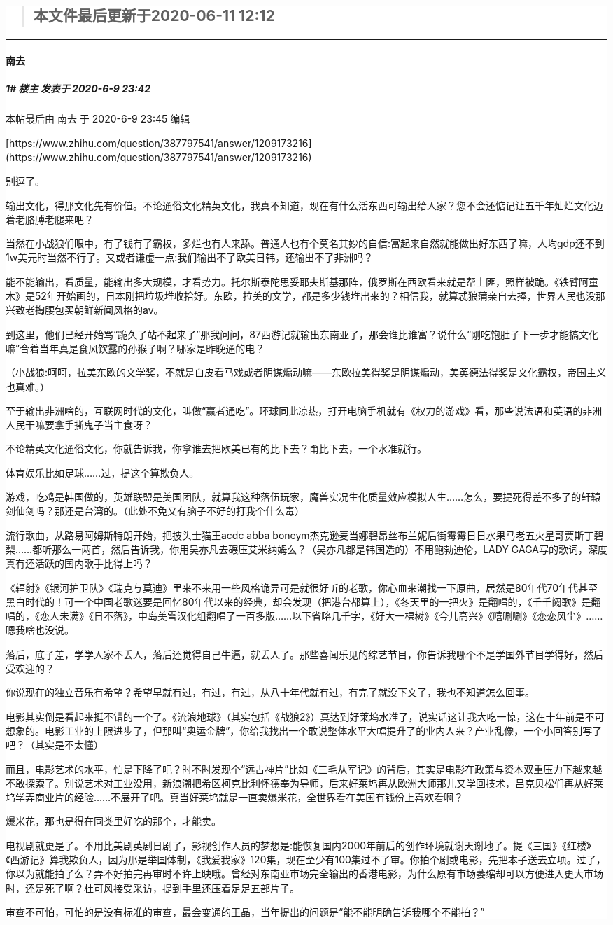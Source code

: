 > ## **本文件最后更新于2020-06-11 12:12** 



-----

####  南去  
##### 1#       楼主       发表于 2020-6-9 23:42



 本帖最后由 南去 于 2020-6-9 23:45 编辑 

[https://www.zhihu.com/question/387797541/answer/1209173216](https://www.zhihu.com/question/387797541/answer/1209173216)

别逗了。

输出文化，得那文化先有价值。不论通俗文化精英文化，我真不知道，现在有什么活东西可输出给人家？您不会还惦记让五千年灿烂文化迈着老胳膊老腿来吧？

当然在小战狼们眼中，有了钱有了霸权，多烂也有人来舔。普通人也有个莫名其妙的自信:富起来自然就能做出好东西了嘛，人均gdp还不到1w美元时当然不行了。又或者谦虚一点:我们输出不了欧美日韩，还输出不了非洲吗？

能不能输出，看质量，能输出多大规模，才看势力。托尔斯泰陀思妥耶夫斯基那阵，俄罗斯在西欧看来就是帮土匪，照样被跪。《铁臂阿童木》是52年开始画的，日本刚把垃圾堆收拾好。东欧，拉美的文学，都是多少钱堆出来的？相信我，就算忒狼蒲亲自去捧，世界人民也没那兴致老掏腰包买朝鲜新闻风格的av。

到这里，他们已经开始骂“跪久了站不起来了”那我问问，87西游记就输出东南亚了，那会谁比谁富？说什么“刚吃饱肚子下一步才能搞文化嘛”合着当年真是食风饮露的孙猴子啊？哪家是昨晚通的电？

（小战狼:呵呵，拉美东欧的文学奖，不就是白皮看马戏或者阴谋煽动嘛——东欧拉美得奖是阴谋煽动，美英德法得奖是文化霸权，帝国主义也真难。）

至于输出非洲啥的，互联网时代的文化，叫做“赢者通吃”。环球同此凉热，打开电脑手机就有《权力的游戏》看，那些说法语和英语的非洲人民干嘛要拿手撕鬼子当主食呀？


不论精英文化通俗文化，你就告诉我，你拿谁去把欧美已有的比下去？甭比下去，一个水准就行。

体育娱乐比如足球……过，提这个算欺负人。

游戏，吃鸡是韩国做的，英雄联盟是美国团队，就算我这种落伍玩家，魔兽实况生化质量效应模拟人生……怎么，要提死得差不多了的轩辕剑仙剑吗？那还是台湾的。（此处不免又有脑子不好的打我个什么毒）

流行歌曲，从路易阿姆斯特朗开始，把披头士猫王acdc abba boneym杰克逊麦当娜碧昂丝布兰妮后街霉霉日日水果马老五火星哥贾斯丁碧梨……都听那么一两首，然后告诉我，你用吴亦凡去碾压艾米纳姆么？（吴亦凡都是韩国造的）不用鲍勃迪伦，LADY GAGA写的歌词，深度真有还活跃的国内歌手比得上吗？

《辐射》《银河护卫队》《瑞克与莫迪》里来不来用一些风格诡异可是就很好听的老歌，你心血来潮找一下原曲，居然是80年代70年代甚至黑白时代的！可一个中国老歌迷要是回忆80年代以来的经典，却会发现（把港台都算上），《冬天里的一把火》是翻唱的，《千千阙歌》是翻唱的，《恋人未满》《日不落》，中岛美雪汉化组翻唱了一百多版……以下省略几千字，《好大一棵树》《今儿高兴》《嘻唰唰》《恋恋风尘》……嗯我啥也没说。

落后，底子差，学学人家不丢人，落后还觉得自己牛逼，就丢人了。那些喜闻乐见的综艺节目，你告诉我哪个不是学国外节目学得好，然后受欢迎的？

你说现在的独立音乐有希望？希望早就有过，有过，有过，从八十年代就有过，有完了就没下文了，我也不知道怎么回事。

电影其实倒是看起来挺不错的一个了。《流浪地球》（其实包括《战狼2》）真达到好莱坞水准了，说实话这让我大吃一惊，这在十年前是不可想象的。电影工业的上限进步了，但那叫“奥运金牌”，你给我找出一个敢说整体水平大幅提升了的业内人来？产业乱像，一个小回答别写了吧？（其实是不太懂）

而且，电影艺术的水平，怕是下降了吧？时不时发现个“远古神片”比如《三毛从军记》的背后，其实是电影在政策与资本双重压力下越来越不敢探索了。别说艺术对工业没用，新浪潮把希区柯克比利怀德奉为导师，后来好莱坞再从欧洲大师那儿又学回技术，吕克贝松们再从好莱坞学弄商业片的经验……不展开了吧。真当好莱坞就是一直卖爆米花，全世界看在美国有钱份上喜欢看啊？

​爆米花，那也是得在同类里好吃的那个，才能卖。

电视剧就更是了。不用比美剧英剧日剧了，影视创作人员的梦想是:能恢复国内2000年前后的创作环境就谢天谢地了。提《三国》《红楼》《西游记》算我欺负人，因为那是举国体制，《我爱我家》120集，现在至少有100集过不了审。你拍个剧或电影，先把本子送去立项。过了，你以为就能拍了么？弄不好拍完再审时不许上映哦。曾经对东南亚市场完全输出的香港电影，为什么原有市场萎缩却可以方便进入更大市场时，还是死了啊？杜可风接受采访，提到手里还压着足足五部片子。

审查不可怕，可怕的是没有标准的审查，最会变通的王晶，当年提出的问题是“能不能明确告诉我哪个不能拍？”

